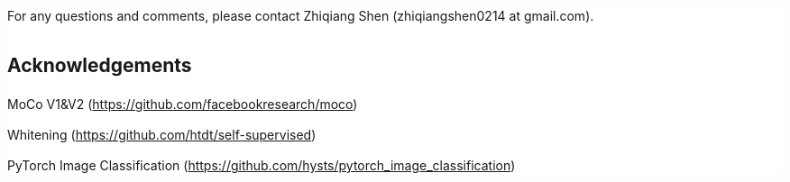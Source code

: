 For any questions and comments, please contact Zhiqiang Shen (zhiqiangshen0214 at gmail.com).

## Acknowledgements

MoCo V1&V2 (https://github.com/facebookresearch/moco)

Whitening (https://github.com/htdt/self-supervised)

PyTorch Image Classification (https://github.com/hysts/pytorch_image_classification)
